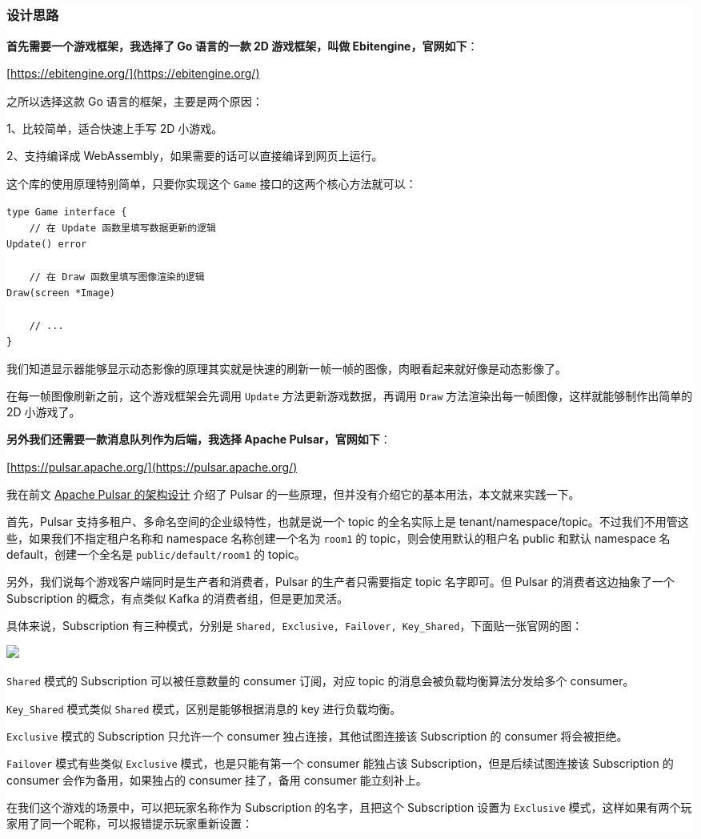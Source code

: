 ### 设计思路

**首先需要一个游戏框架，我选择了 Go 语言的一款 2D 游戏框架，叫做 Ebitengine，官网如下**：

[https://ebitengine.org/](https://ebitengine.org/)

之所以选择这款 Go 语言的框架，主要是两个原因：

1、比较简单，适合快速上手写 2D 小游戏。

2、支持编译成 WebAssembly，如果需要的话可以直接编译到网页上运行。

这个库的使用原理特别简单，只要你实现这个 `Game` 接口的这两个核心方法就可以：

```
type Game interface {
    // 在 Update 函数里填写数据更新的逻辑
Update() error

    // 在 Draw 函数里填写图像渲染的逻辑
Draw(screen *Image)

    // ...
}
```

我们知道显示器能够显示动态影像的原理其实就是快速的刷新一帧一帧的图像，肉眼看起来就好像是动态影像了。

在每一帧图像刷新之前，这个游戏框架会先调用 `Update` 方法更新游戏数据，再调用 `Draw` 方法渲染出每一帧图像，这样就能够制作出简单的 2D 小游戏了。

**另外我们还需要一款消息队列作为后端，我选择 Apache Pulsar，官网如下**：

[https://pulsar.apache.org/](https://pulsar.apache.org/)

我在前文 [Apache Pulsar 的架构设计](https://labuladong.gitee.io/algo/5/43/) 介绍了 Pulsar 的一些原理，但并没有介绍它的基本用法，本文就来实践一下。

首先，Pulsar 支持多租户、多命名空间的企业级特性，也就是说一个 topic 的全名实际上是 tenant/namespace/topic。不过我们不用管这些，如果我们不指定租户名称和 namespace 名称创建一个名为 `room1` 的 topic，则会使用默认的租户名 public 和默认 namespace 名 default，创建一个全名是 `public/default/room1` 的 topic。

另外，我们说每个游戏客户端同时是生产者和消费者，Pulsar 的生产者只需要指定 topic 名字即可。但 Pulsar 的消费者这边抽象了一个 Subscription 的概念，有点类似 Kafka 的消费者组，但是更加灵活。

具体来说，Subscription 有三种模式，分别是 `Shared, Exclusive, Failover, Key_Shared`，下面贴一张官网的图：

[![](https://labuladong.gitee.io/algo/images/%e7%82%b8%e5%bc%b9%e4%ba%ba/4.png)](https://labuladong.gitee.io/algo/images/%e7%82%b8%e5%bc%b9%e4%ba%ba/4.png)

`Shared` 模式的 Subscription 可以被任意数量的 consumer 订阅，对应 topic 的消息会被负载均衡算法分发给多个 consumer。

`Key_Shared` 模式类似 `Shared` 模式，区别是能够根据消息的 key 进行负载均衡。

`Exclusive` 模式的 Subscription 只允许一个 consumer 独占连接，其他试图连接该 Subscription 的 consumer 将会被拒绝。

`Failover` 模式有些类似 `Exclusive` 模式，也是只能有第一个 consumer 能独占该 Subscription，但是后续试图连接该 Subscription 的 consumer 会作为备用，如果独占的 consumer 挂了，备用 consumer 能立刻补上。

在我们这个游戏的场景中，可以把玩家名称作为 Subscription 的名字，且把这个 Subscription 设置为 `Exclusive` 模式，这样如果有两个玩家用了同一个昵称，可以报错提示玩家重新设置：
